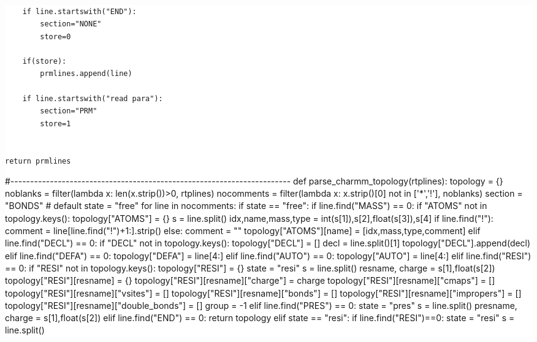 		if line.startswith("END"):
			section="NONE"
			store=0

		if(store):
			prmlines.append(line)

		if line.startswith("read para"):
			section="PRM"
			store=1


	return prmlines
#-----------------------------------------------------------------------
def parse_charmm_topology(rtplines):
	topology = {}
	noblanks = filter(lambda x: len(x.strip())>0, rtplines)
	nocomments = filter(lambda x: x.strip()[0] not in ['*','!'], noblanks)
	section = "BONDS"	# default
	state = "free"
	for line in nocomments:
		if state == "free":
			if line.find("MASS") == 0:
				if "ATOMS" not in topology.keys():
					topology["ATOMS"] = {}
				s = line.split()
				idx,name,mass,type = int(s[1]),s[2],float(s[3]),s[4]
				if line.find("!"):
					comment = line[line.find("!")+1:].strip()
				else:
					comment = ""
				topology["ATOMS"][name] = [idx,mass,type,comment]
			elif line.find("DECL") == 0:
				if "DECL" not in topology.keys():
					topology["DECL"] = []
				decl = line.split()[1]
				topology["DECL"].append(decl)
			elif line.find("DEFA") == 0:
				topology["DEFA"] = line[4:]
			elif line.find("AUTO") == 0:
				topology["AUTO"] = line[4:]
			elif line.find("RESI") == 0:
				if "RESI" not in topology.keys():
					topology["RESI"] = {}
				state = "resi"
				s = line.split()
				resname, charge = s[1],float(s[2])
				topology["RESI"][resname] = {}
				topology["RESI"][resname]["charge"] = charge
				topology["RESI"][resname]["cmaps"] = []
				topology["RESI"][resname]["vsites"] = []
				topology["RESI"][resname]["bonds"] = []
				topology["RESI"][resname]["impropers"] = []
				topology["RESI"][resname]["double_bonds"] = []
				group = -1 
			elif line.find("PRES") == 0:
				state = "pres"
				s = line.split()
				presname, charge = s[1],float(s[2])
			elif line.find("END") == 0:
				return topology
		elif state == "resi":
			if line.find("RESI")==0:
				state = "resi"
				s = line.split()
